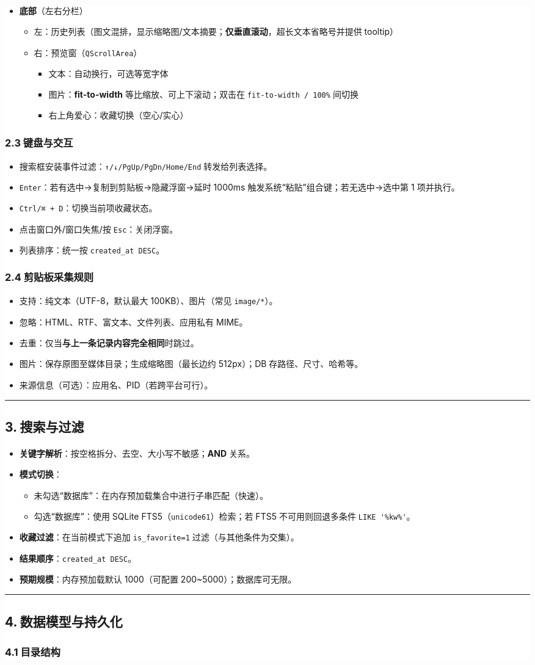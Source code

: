 - **底部**（左右分栏）
  
  - 左：历史列表（图文混排，显示缩略图/文本摘要；**仅垂直滚动**，超长文本省略号并提供 tooltip）
  
  - 右：预览窗（`QScrollArea`）
    
    - 文本：自动换行，可选等宽字体
    
    - 图片：**fit-to-width** 等比缩放、可上下滚动；双击在 `fit-to-width / 100%` 间切换
    
    - 右上角爱心：收藏切换（空心/实心）

### 2.3 键盘与交互

- 搜索框安装事件过滤：`↑/↓/PgUp/PgDn/Home/End` 转发给列表选择。

- `Enter`：若有选中→复制到剪贴板→隐藏浮窗→延时 1000ms 触发系统“粘贴”组合键；若无选中→选中第 1 项并执行。

- `Ctrl/⌘ + D`：切换当前项收藏状态。

- 点击窗口外/窗口失焦/按 `Esc`：关闭浮窗。

- 列表排序：统一按 `created_at DESC`。

### 2.4 剪贴板采集规则

- 支持：纯文本（UTF-8，默认最大 100KB）、图片（常见 `image/*`）。

- 忽略：HTML、RTF、富文本、文件列表、应用私有 MIME。

- 去重：仅当**与上一条记录内容完全相同**时跳过。

- 图片：保存原图至媒体目录；生成缩略图（最长边约 512px）；DB 存路径、尺寸、哈希等。

- 来源信息（可选）：应用名、PID（若跨平台可行）。

---

## 3. 搜索与过滤

- **关键字解析**：按空格拆分、去空、大小写不敏感；**AND** 关系。

- **模式切换**：
  
  - 未勾选“数据库”：在内存预加载集合中进行子串匹配（快速）。
  
  - 勾选“数据库”：使用 SQLite FTS5（`unicode61`）检索；若 FTS5 不可用则回退多条件 `LIKE '%kw%'`。

- **收藏过滤**：在当前模式下追加 `is_favorite=1` 过滤（与其他条件为交集）。

- **结果顺序**：`created_at DESC`。

- **预期规模**：内存预加载默认 1000（可配置 200~5000）；数据库可无限。

---

## 4. 数据模型与持久化

### 4.1 目录结构

